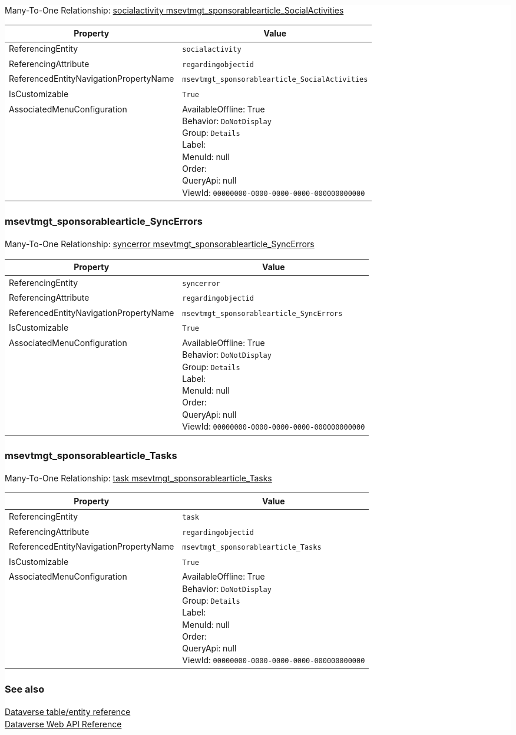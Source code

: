 Many-To-One Relationship: [socialactivity msevtmgt_sponsorablearticle_SocialActivities](socialactivity.md#BKMK_msevtmgt_sponsorablearticle_SocialActivities)

|Property|Value|
|---|---|
|ReferencingEntity|`socialactivity`|
|ReferencingAttribute|`regardingobjectid`|
|ReferencedEntityNavigationPropertyName|`msevtmgt_sponsorablearticle_SocialActivities`|
|IsCustomizable|`True`|
|AssociatedMenuConfiguration|AvailableOffline: True<br />Behavior: `DoNotDisplay`<br />Group: `Details`<br />Label: <br />MenuId: null<br />Order: <br />QueryApi: null<br />ViewId: `00000000-0000-0000-0000-000000000000`|

### <a name="BKMK_msevtmgt_sponsorablearticle_SyncErrors"></a> msevtmgt_sponsorablearticle_SyncErrors

Many-To-One Relationship: [syncerror msevtmgt_sponsorablearticle_SyncErrors](syncerror.md#BKMK_msevtmgt_sponsorablearticle_SyncErrors)

|Property|Value|
|---|---|
|ReferencingEntity|`syncerror`|
|ReferencingAttribute|`regardingobjectid`|
|ReferencedEntityNavigationPropertyName|`msevtmgt_sponsorablearticle_SyncErrors`|
|IsCustomizable|`True`|
|AssociatedMenuConfiguration|AvailableOffline: True<br />Behavior: `DoNotDisplay`<br />Group: `Details`<br />Label: <br />MenuId: null<br />Order: <br />QueryApi: null<br />ViewId: `00000000-0000-0000-0000-000000000000`|

### <a name="BKMK_msevtmgt_sponsorablearticle_Tasks"></a> msevtmgt_sponsorablearticle_Tasks

Many-To-One Relationship: [task msevtmgt_sponsorablearticle_Tasks](task.md#BKMK_msevtmgt_sponsorablearticle_Tasks)

|Property|Value|
|---|---|
|ReferencingEntity|`task`|
|ReferencingAttribute|`regardingobjectid`|
|ReferencedEntityNavigationPropertyName|`msevtmgt_sponsorablearticle_Tasks`|
|IsCustomizable|`True`|
|AssociatedMenuConfiguration|AvailableOffline: True<br />Behavior: `DoNotDisplay`<br />Group: `Details`<br />Label: <br />MenuId: null<br />Order: <br />QueryApi: null<br />ViewId: `00000000-0000-0000-0000-000000000000`|



### See also

[Dataverse table/entity reference](../about-entity-reference.md)  
[Dataverse Web API Reference](/power-apps/developer/data-platform/webapi/reference/about)   

